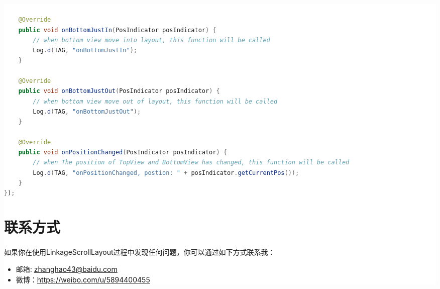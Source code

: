 ```java

    @Override
    public void onBottomJustIn(PosIndicator posIndicator) {
        // when bottom view move into layout, this function will be called
        Log.d(TAG, "onBottomJustIn");
    }

    @Override
    public void onBottomJustOut(PosIndicator posIndicator) {
        // when bottom view move out of layout, this function will be called
        Log.d(TAG, "onBottomJustOut");
    }

    @Override
    public void onPositionChanged(PosIndicator posIndicator) {
        // when The position of TopView and BottomView has changed, this function will be called
        Log.d(TAG, "onPositionChanged, postion: " + posIndicator.getCurrentPos());
    }
});
```

# 联系方式 
如果你在使用LinkageScrollLayout过程中发现任何问题，你可以通过如下方式联系我：
* 邮箱: zhanghao43@baidu.com
* 微博：https://weibo.com/u/5894400455


